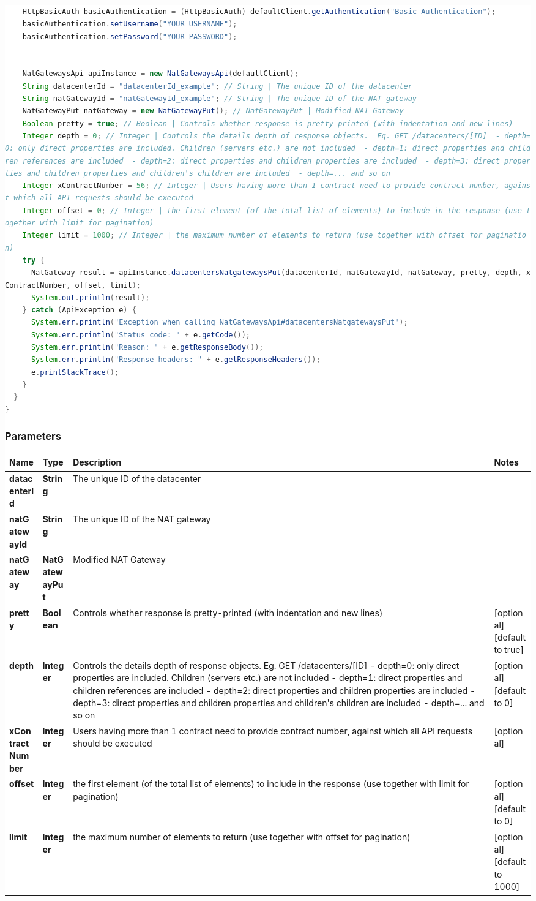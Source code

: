 ```java
    HttpBasicAuth basicAuthentication = (HttpBasicAuth) defaultClient.getAuthentication("Basic Authentication");
    basicAuthentication.setUsername("YOUR USERNAME");
    basicAuthentication.setPassword("YOUR PASSWORD");


    NatGatewaysApi apiInstance = new NatGatewaysApi(defaultClient);
    String datacenterId = "datacenterId_example"; // String | The unique ID of the datacenter
    String natGatewayId = "natGatewayId_example"; // String | The unique ID of the NAT gateway
    NatGatewayPut natGateway = new NatGatewayPut(); // NatGatewayPut | Modified NAT Gateway
    Boolean pretty = true; // Boolean | Controls whether response is pretty-printed (with indentation and new lines)
    Integer depth = 0; // Integer | Controls the details depth of response objects.  Eg. GET /datacenters/[ID]  - depth=0: only direct properties are included. Children (servers etc.) are not included  - depth=1: direct properties and children references are included  - depth=2: direct properties and children properties are included  - depth=3: direct properties and children properties and children's children are included  - depth=... and so on
    Integer xContractNumber = 56; // Integer | Users having more than 1 contract need to provide contract number, against which all API requests should be executed
    Integer offset = 0; // Integer | the first element (of the total list of elements) to include in the response (use together with limit for pagination)
    Integer limit = 1000; // Integer | the maximum number of elements to return (use together with offset for pagination)
    try {
      NatGateway result = apiInstance.datacentersNatgatewaysPut(datacenterId, natGatewayId, natGateway, pretty, depth, xContractNumber, offset, limit);
      System.out.println(result);
    } catch (ApiException e) {
      System.err.println("Exception when calling NatGatewaysApi#datacentersNatgatewaysPut");
      System.err.println("Status code: " + e.getCode());
      System.err.println("Reason: " + e.getResponseBody());
      System.err.println("Response headers: " + e.getResponseHeaders());
      e.printStackTrace();
    }
  }
}
```

### Parameters

| Name | Type | Description | Notes |
| :--- | :--- | :--- | :--- |
| **datacenterId** | **String** | The unique ID of the datacenter |  |
| **natGatewayId** | **String** | The unique ID of the NAT gateway |  |
| **natGateway** | [**NatGatewayPut**](../models/natgatewayput.md) | Modified NAT Gateway |  |
| **pretty** | **Boolean** | Controls whether response is pretty-printed \(with indentation and new lines\) | \[optional\] \[default to true\] |
| **depth** | **Integer** | Controls the details depth of response objects.  Eg. GET /datacenters/\[ID\]  - depth=0: only direct properties are included. Children \(servers etc.\) are not included  - depth=1: direct properties and children references are included  - depth=2: direct properties and children properties are included  - depth=3: direct properties and children properties and children's children are included  - depth=... and so on | \[optional\] \[default to 0\] |
| **xContractNumber** | **Integer** | Users having more than 1 contract need to provide contract number, against which all API requests should be executed | \[optional\] |
| **offset** | **Integer** | the first element \(of the total list of elements\) to include in the response \(use together with limit for pagination\) | \[optional\] \[default to 0\] |
| **limit** | **Integer** | the maximum number of elements to return \(use together with offset for pagination\) | \[optional\] \[default to 1000\] |
